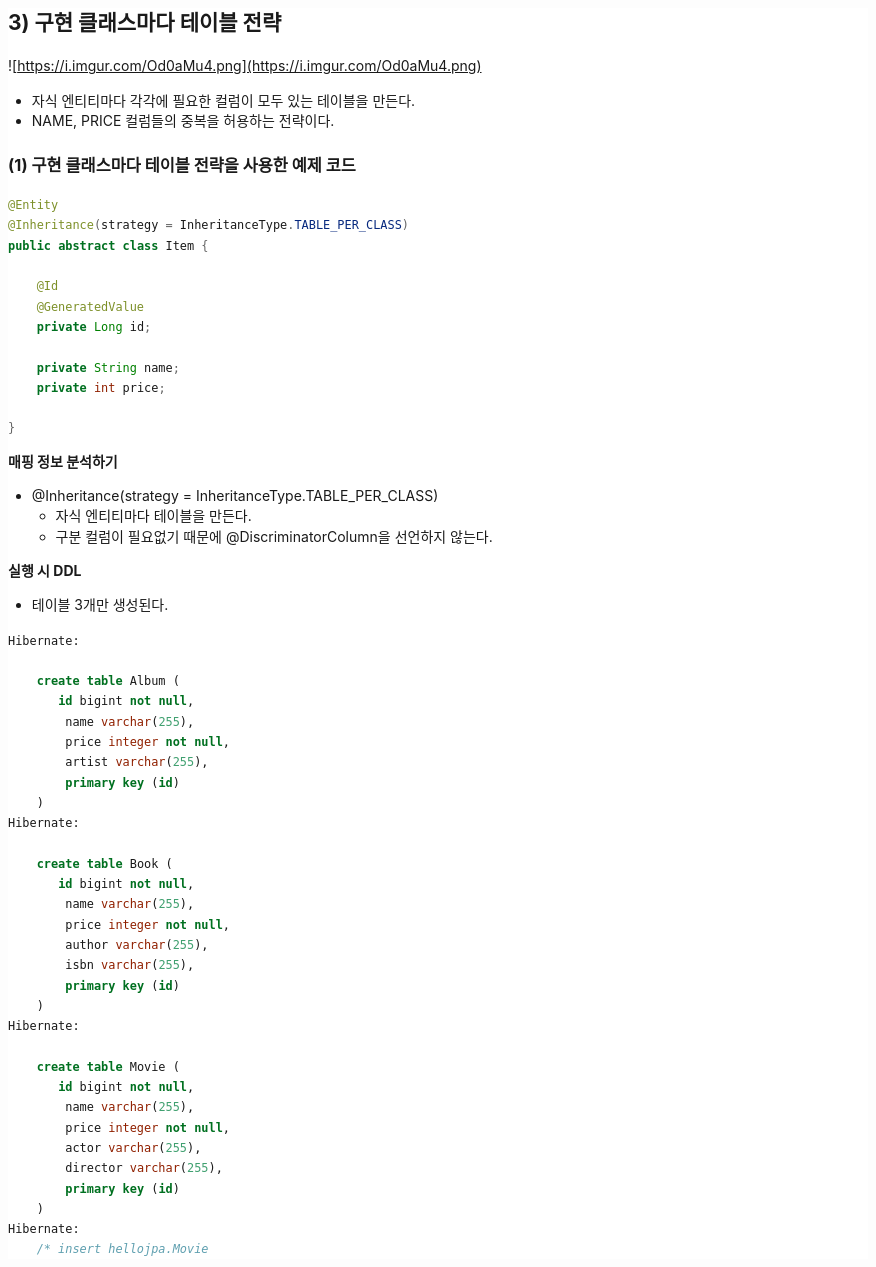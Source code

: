 ## 3) 구현 클래스마다 테이블 전략

![https://i.imgur.com/Od0aMu4.png](https://i.imgur.com/Od0aMu4.png)

- 자식 엔티티마다 각각에 필요한 컬럼이 모두 있는 테이블을 만든다.
- NAME, PRICE 컬럼들의 중복을 허용하는 전략이다.

### (1) 구현 클래스마다 테이블 전략을 사용한 예제 코드

```java
@Entity
@Inheritance(strategy = InheritanceType.TABLE_PER_CLASS)
public abstract class Item {

    @Id
    @GeneratedValue
    private Long id;

    private String name;
    private int price;

}
```

**매핑 정보 분석하기**

- @Inheritance(strategy = InheritanceType.TABLE_PER_CLASS)
    - 자식 엔티티마다 테이블을 만든다.
    - 구분 컬럼이 필요없기 때문에 @DiscriminatorColumn을 선언하지 않는다.

**실행 시 DDL**

- 테이블 3개만 생성된다.

```sql
Hibernate: 
    
    create table Album (
       id bigint not null,
        name varchar(255),
        price integer not null,
        artist varchar(255),
        primary key (id)
    )
Hibernate: 
    
    create table Book (
       id bigint not null,
        name varchar(255),
        price integer not null,
        author varchar(255),
        isbn varchar(255),
        primary key (id)
    )
Hibernate: 
    
    create table Movie (
       id bigint not null,
        name varchar(255),
        price integer not null,
        actor varchar(255),
        director varchar(255),
        primary key (id)
    )
Hibernate: 
    /* insert hellojpa.Movie
```